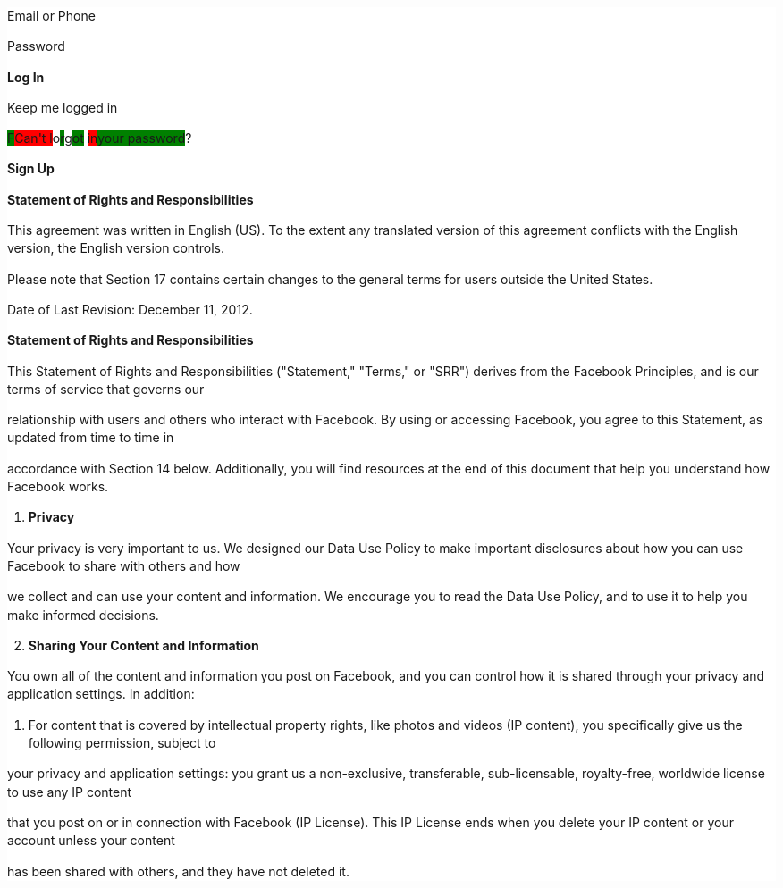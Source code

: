 Email or Phone

Password

**Log In**

Keep me logged in

<span style="background-color: green;">F</span><span style="background-color: red;">Can't l</span>o<span style="background-color: green;">r</span>g<span style="background-color: green;">ot</span> <span style="background-color: red;">in</span><span style="background-color: green;">your password</span>?

**Sign Up**

**Statement of Rights and Responsibilities**

This agreement was written in English (US). To the extent any translated version of this agreement conflicts with the English version, the English version controls. 

Please note that Section 17 contains certain changes to the general terms for users outside the United States.

Date of Last Revision: December 11, 2012.

**Statement of Rights and Responsibilities**

This Statement of Rights and Responsibilities ("Statement," "Terms," or "SRR") derives from the Facebook Principles, and is our terms of service that governs our

relationship with users and others who interact with Facebook. By using or accessing Facebook, you agree to this Statement, as updated from time to time in

accordance with Section 14 below. Additionally, you will find resources at the end of this document that help you understand how Facebook works.

1. **Privacy**

Your privacy is very important to us. We designed our Data Use Policy to make important disclosures about how you can use Facebook to share with others and how

we collect and can use your content and information. We encourage you to read the Data Use Policy, and to use it to help you make informed decisions.

 

2. **Sharing Your Content and Information**

You own all of the content and information you post on Facebook, and you can control how it is shared through your privacy and application settings. In addition:

1. For content that is covered by intellectual property rights, like photos and videos (IP content), you specifically give us the following permission, subject to

your privacy and application settings: you grant us a non-exclusive, transferable, sub-licensable, royalty-free, worldwide license to use any IP content

that you post on or in connection with Facebook (IP License). This IP License ends when you delete your IP content or your account unless your content

has been shared with others, and they have not deleted it.
